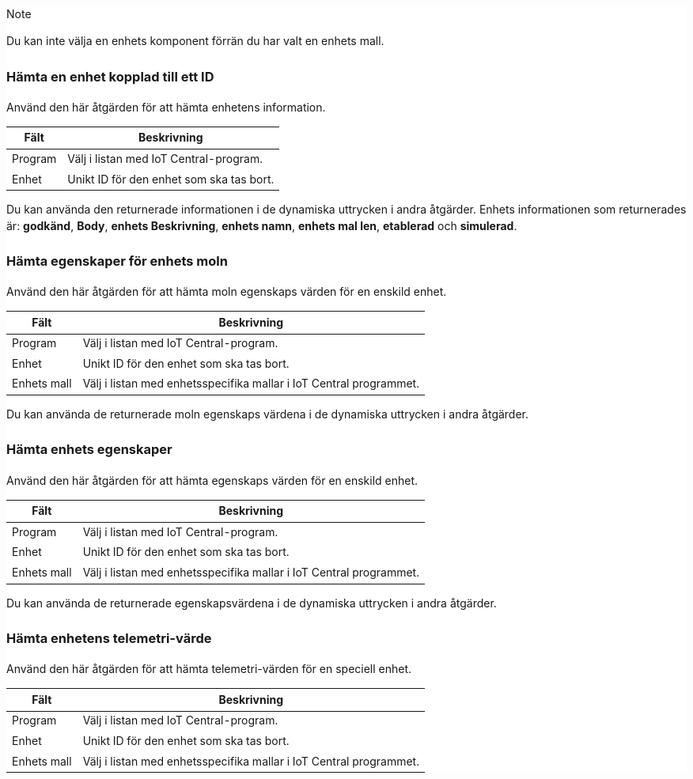 > [!NOTE]
> Du kan inte välja en enhets komponent förrän du har valt en enhets mall.

### <a name="get-a-device-by-id"></a>Hämta en enhet kopplad till ett ID

Använd den här åtgärden för att hämta enhetens information.

| Fält | Beskrivning |
| ----- | ----------- |
| Program | Välj i listan med IoT Central-program. |
| Enhet | Unikt ID för den enhet som ska tas bort. |

Du kan använda den returnerade informationen i de dynamiska uttrycken i andra åtgärder. Enhets informationen som returnerades är: **godkänd**, **Body**, **enhets Beskrivning**, **enhets namn**, **enhets mal len**, **etablerad** och **simulerad**.

### <a name="get-device-cloud-properties"></a>Hämta egenskaper för enhets moln

Använd den här åtgärden för att hämta moln egenskaps värden för en enskild enhet.

| Fält | Beskrivning |
| ----- | ----------- |
| Program | Välj i listan med IoT Central-program. |
| Enhet | Unikt ID för den enhet som ska tas bort. |
| Enhets mall | Välj i listan med enhetsspecifika mallar i IoT Central programmet. |

Du kan använda de returnerade moln egenskaps värdena i de dynamiska uttrycken i andra åtgärder.

### <a name="get-device-properties"></a>Hämta enhets egenskaper

Använd den här åtgärden för att hämta egenskaps värden för en enskild enhet.

| Fält | Beskrivning |
| ----- | ----------- |
| Program | Välj i listan med IoT Central-program. |
| Enhet | Unikt ID för den enhet som ska tas bort. |
| Enhets mall | Välj i listan med enhetsspecifika mallar i IoT Central programmet. |

Du kan använda de returnerade egenskapsvärdena i de dynamiska uttrycken i andra åtgärder.

### <a name="get-device-telemetry-value"></a>Hämta enhetens telemetri-värde

Använd den här åtgärden för att hämta telemetri-värden för en speciell enhet.

| Fält | Beskrivning |
| ----- | ----------- |
| Program | Välj i listan med IoT Central-program. |
| Enhet | Unikt ID för den enhet som ska tas bort. |
| Enhets mall | Välj i listan med enhetsspecifika mallar i IoT Central programmet. |

